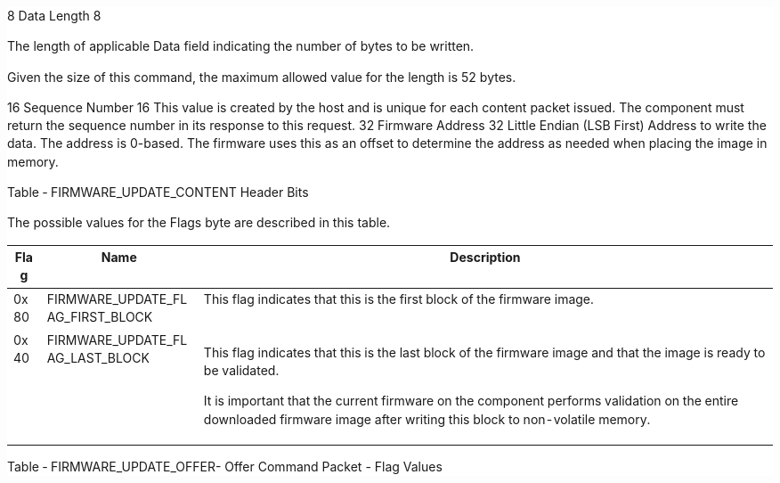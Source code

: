 <td>8</td>
<td>Data Length</td>
<td>8</td>
<td><p>The length of applicable Data field indicating the number of bytes to be written.</p>
<p>Given the size of this command, the maximum allowed value for the length is 52 bytes.</p></td>
</tr>
<tr class="odd">
<td>16</td>
<td>Sequence Number</td>
<td>16</td>
<td>This value is created by the host and is unique for each content packet issued. The component must return the sequence number in its response to this request.</td>
</tr>
<tr class="even">
<td>32</td>
<td>Firmware Address</td>
<td>32</td>
<td>Little Endian (LSB First) Address to write the data. The address is 0-based. The firmware uses this as an offset to determine the address as needed when placing the image in memory.</td>
</tr>
</tbody>
</table>

<span id="_Toc527460047" class="anchor"></span>Table ‑ FIRMWARE\_UPDATE\_CONTENT Header Bits

The possible values for the Flags byte are described in this table.

<table>
<thead>
<tr class="header">
<th>Flag</th>
<th>Name</th>
<th>Description</th>
</tr>
</thead>
<tbody>
<tr class="odd">
<td>0x80</td>
<td>FIRMWARE_UPDATE_FLAG_FIRST_BLOCK</td>
<td>This flag indicates that this is the first block of the firmware image.</td>
</tr>
<tr class="even">
<td>0x40</td>
<td>FIRMWARE_UPDATE_FLAG_LAST_BLOCK</td>
<td><p>This flag indicates that this is the last block of the firmware image and that the image is ready to be validated.</p>
<p>It is important that the current firmware on the component performs validation on the entire downloaded firmware image after writing this block to non-volatile memory.</p></td>
</tr>
</tbody>
</table>

<span id="_Toc527460048" class="anchor"></span>Table ‑ FIRMWARE\_UPDATE\_OFFER- Offer Command Packet - Flag Values
